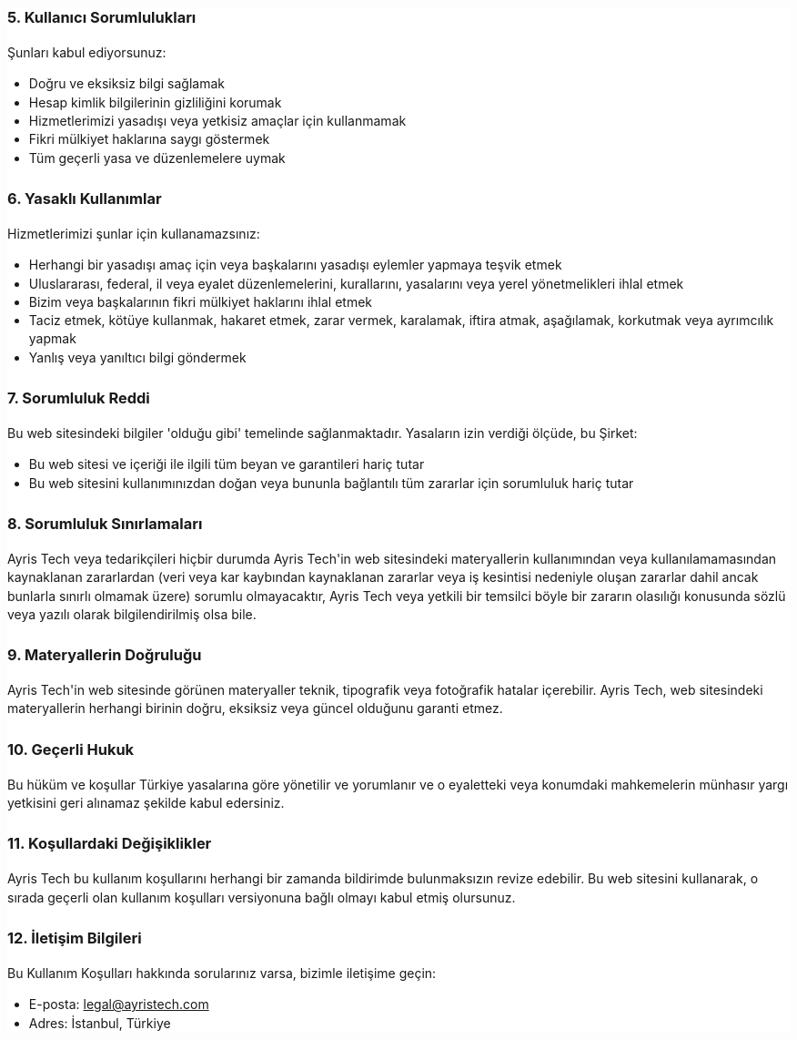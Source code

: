 ### 5. Kullanıcı Sorumlulukları

Şunları kabul ediyorsunuz:
- Doğru ve eksiksiz bilgi sağlamak
- Hesap kimlik bilgilerinin gizliliğini korumak
- Hizmetlerimizi yasadışı veya yetkisiz amaçlar için kullanmamak
- Fikri mülkiyet haklarına saygı göstermek
- Tüm geçerli yasa ve düzenlemelere uymak

### 6. Yasaklı Kullanımlar

Hizmetlerimizi şunlar için kullanamazsınız:
- Herhangi bir yasadışı amaç için veya başkalarını yasadışı eylemler yapmaya teşvik etmek
- Uluslararası, federal, il veya eyalet düzenlemelerini, kurallarını, yasalarını veya yerel yönetmelikleri ihlal etmek
- Bizim veya başkalarının fikri mülkiyet haklarını ihlal etmek
- Taciz etmek, kötüye kullanmak, hakaret etmek, zarar vermek, karalamak, iftira atmak, aşağılamak, korkutmak veya ayrımcılık yapmak
- Yanlış veya yanıltıcı bilgi göndermek

### 7. Sorumluluk Reddi

Bu web sitesindeki bilgiler 'olduğu gibi' temelinde sağlanmaktadır. Yasaların izin verdiği ölçüde, bu Şirket:
- Bu web sitesi ve içeriği ile ilgili tüm beyan ve garantileri hariç tutar
- Bu web sitesini kullanımınızdan doğan veya bununla bağlantılı tüm zararlar için sorumluluk hariç tutar

### 8. Sorumluluk Sınırlamaları

Ayris Tech veya tedarikçileri hiçbir durumda Ayris Tech'in web sitesindeki materyallerin kullanımından veya kullanılamamasından kaynaklanan zararlardan (veri veya kar kaybından kaynaklanan zararlar veya iş kesintisi nedeniyle oluşan zararlar dahil ancak bunlarla sınırlı olmamak üzere) sorumlu olmayacaktır, Ayris Tech veya yetkili bir temsilci böyle bir zararın olasılığı konusunda sözlü veya yazılı olarak bilgilendirilmiş olsa bile.

### 9. Materyallerin Doğruluğu

Ayris Tech'in web sitesinde görünen materyaller teknik, tipografik veya fotoğrafik hatalar içerebilir. Ayris Tech, web sitesindeki materyallerin herhangi birinin doğru, eksiksiz veya güncel olduğunu garanti etmez.

### 10. Geçerli Hukuk

Bu hüküm ve koşullar Türkiye yasalarına göre yönetilir ve yorumlanır ve o eyaletteki veya konumdaki mahkemelerin münhasır yargı yetkisini geri alınamaz şekilde kabul edersiniz.

### 11. Koşullardaki Değişiklikler

Ayris Tech bu kullanım koşullarını herhangi bir zamanda bildirimde bulunmaksızın revize edebilir. Bu web sitesini kullanarak, o sırada geçerli olan kullanım koşulları versiyonuna bağlı olmayı kabul etmiş olursunuz.

### 12. İletişim Bilgileri

Bu Kullanım Koşulları hakkında sorularınız varsa, bizimle iletişime geçin:
- E-posta: legal@ayristech.com
- Adres: İstanbul, Türkiye